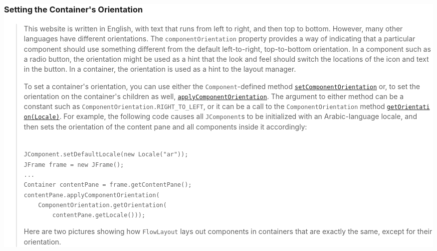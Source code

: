 ### Setting the Container's Orientation

> This
> website
> is written in English,
> with text that runs from left to right,
> and then top to bottom.
> However, many other languages have
> different orientations.
> The `componentOrientation` property
> provides a way of indicating
> that a particular component
> should use something different
> from the default
> left-to-right,
> top-to-bottom orientation.
> In a component such as a radio button,
> the orientation might be used
> as a hint
> that the look and feel should
> switch the locations of the icon and text in the button.
> In a container,
> the orientation is used
> as a hint to the layout manager.
>
> To set a container's orientation, you can use either
> the `Component`-defined method
> [`setComponentOrientation`](http://download.oracle.com/javase/7/docs/api/java/awt/Component.html#setComponentOrientation(java.awt.ComponentOrientation)) or,
> to set the orientation on the container's children as well,
> [`applyComponentOrientation`](http://download.oracle.com/javase/7/docs/api/java/awt/Component.html#applyComponentOrientation(java.awt.ComponentOrientation)).
> The argument to either method
> can be a constant
> such as `ComponentOrientation.RIGHT_TO_LEFT`,
> or it can be a call to the `ComponentOrientation` method
> [`getOrientation(Locale)`](http://download.oracle.com/javase/7/docs/api/java/awt/ComponentOrientation.html#getOrientation(java.util.Locale)). For example,
> the following code causes all
> `JComponent`s
> to be initialized with an Arabic-language locale,
> and then sets the orientation
> of the content pane and all components inside it accordingly:
>
> ```
>
> JComponent.setDefaultLocale(new Locale("ar"));
> JFrame frame = new JFrame();
> ...
> Container contentPane = frame.getContentPane();
> contentPane.applyComponentOrientation(
>     ComponentOrientation.getOrientation(
>         contentPane.getLocale()));
>
> ```
>
> Here are two pictures
> showing how `FlowLayout` lays out components
> in containers
> that are exactly the same,
> except for their orientation.
>